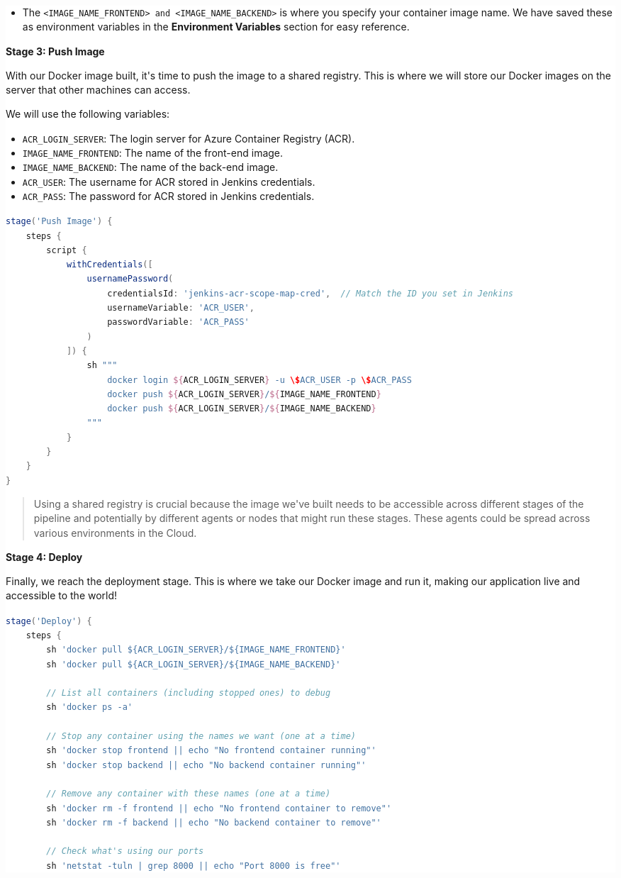 - The `<IMAGE_NAME_FRONTEND> and <IMAGE_NAME_BACKEND>` is where you specify your container image name. We have saved these as environment variables in the **Environment Variables** section for easy reference.


**Stage 3: Push Image**

With our Docker image built, it's time to push the image to a shared registry. This is where we will store our Docker images on the server that other machines can access. 

We will use the following variables:
  - `ACR_LOGIN_SERVER`: The login server for Azure Container Registry (ACR).
  - `IMAGE_NAME_FRONTEND`: The name of the front-end image.
  - `IMAGE_NAME_BACKEND`: The name of the back-end image.
  - `ACR_USER`: The username for ACR stored in Jenkins credentials.
  - `ACR_PASS`: The password for ACR stored in Jenkins credentials.

```groovy
stage('Push Image') {
    steps {
        script {
            withCredentials([
                usernamePassword(
                    credentialsId: 'jenkins-acr-scope-map-cred',  // Match the ID you set in Jenkins
                    usernameVariable: 'ACR_USER',
                    passwordVariable: 'ACR_PASS'
                )
            ]) {
                sh """
                    docker login ${ACR_LOGIN_SERVER} -u \$ACR_USER -p \$ACR_PASS
                    docker push ${ACR_LOGIN_SERVER}/${IMAGE_NAME_FRONTEND}
                    docker push ${ACR_LOGIN_SERVER}/${IMAGE_NAME_BACKEND}
                """
            }
        }
    }
}
```

> Using a shared registry is crucial because the image we've built needs to be accessible across different stages of the pipeline and potentially by different agents or nodes that might run these stages. These agents could be spread across various environments in the Cloud.

**Stage 4: Deploy**

Finally, we reach the deployment stage. This is where we take our Docker image and run it, making our application live and accessible to the world!

```groovy
stage('Deploy') {
    steps {
        sh 'docker pull ${ACR_LOGIN_SERVER}/${IMAGE_NAME_FRONTEND}'
        sh 'docker pull ${ACR_LOGIN_SERVER}/${IMAGE_NAME_BACKEND}'
        
        // List all containers (including stopped ones) to debug
        sh 'docker ps -a'
        
        // Stop any container using the names we want (one at a time)
        sh 'docker stop frontend || echo "No frontend container running"'
        sh 'docker stop backend || echo "No backend container running"'
        
        // Remove any container with these names (one at a time)
        sh 'docker rm -f frontend || echo "No frontend container to remove"'
        sh 'docker rm -f backend || echo "No backend container to remove"'
        
        // Check what's using our ports
        sh 'netstat -tuln | grep 8000 || echo "Port 8000 is free"'
```